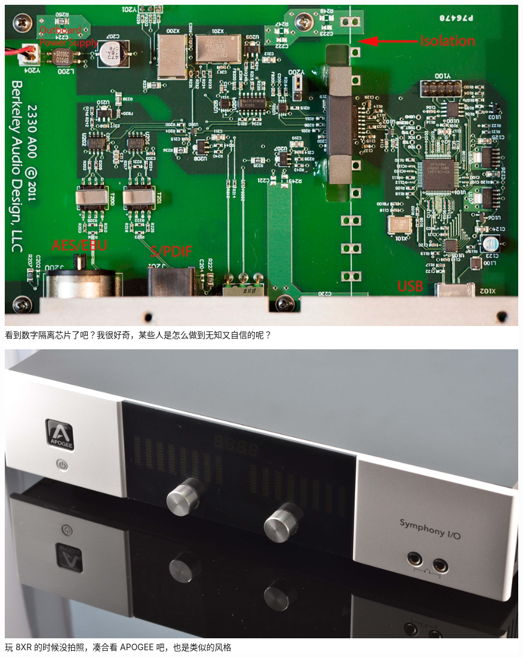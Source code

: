 ![52](<../../assets/Popular%20Science%20and%20Miscellaneous%20Talks%20on%20Planar%20Magnetic%20Headphones%20(Part%202)/52.jpg>)  
看到数字隔离芯片了吧？我很好奇，某些人是怎么做到无知又自信的呢？

![53](<../../assets/Popular%20Science%20and%20Miscellaneous%20Talks%20on%20Planar%20Magnetic%20Headphones%20(Part%202)/53.jpg>)  
玩 8XR 的时候没拍照，凑合看 APOGEE 吧，也是类似的风格
